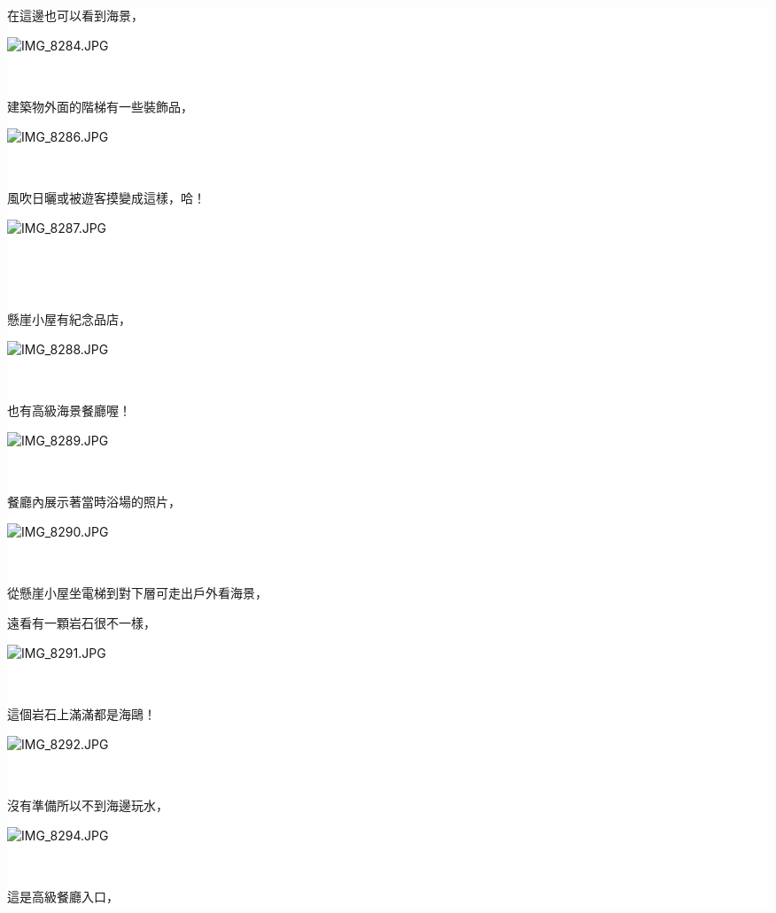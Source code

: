 <p>在這邊也可以看到海景，</p>

<p><img alt="IMG_8284.JPG" src="https://pic.pimg.tw/smlife543/1507653768-2822471557_n.jpg" title="IMG_8284.JPG"></p>

<p>&nbsp;</p>

<p>建築物外面的階梯有一些裝飾品，</p>

<p><img alt="IMG_8286.JPG" src="https://pic.pimg.tw/smlife543/1507653804-1386416714_n.jpg" title="IMG_8286.JPG"></p>

<p>&nbsp;</p>

<p>風吹日曬或被遊客摸變成這樣，哈！</p>

<p><img alt="IMG_8287.JPG" src="https://pic.pimg.tw/smlife543/1507653847-2744360110_n.jpg" title="IMG_8287.JPG"></p>

<p>&nbsp;</p>

<p>&nbsp;</p>

<p>懸崖小屋有紀念品店，</p>

<p><img alt="IMG_8288.JPG" src="https://pic.pimg.tw/smlife543/1507653871-977554096_n.jpg?v=1510847762" title="IMG_8288.JPG"></p>

<p>&nbsp;</p>

<p>也有高級海景餐廳喔！</p>

<p><img alt="IMG_8289.JPG" src="https://pic.pimg.tw/smlife543/1507653896-4074254459_n.jpg" title="IMG_8289.JPG"></p>

<p>&nbsp;</p>

<p>餐廳內展示著當時浴場的照片，</p>

<p><img alt="IMG_8290.JPG" src="https://pic.pimg.tw/smlife543/1507653924-2140730910_n.jpg" title="IMG_8290.JPG"></p>

<p>&nbsp;</p>

<p>從懸崖小屋坐電梯到對下層可走出戶外看海景，</p>

<p>遠看有一顆岩石很不一樣，</p>

<p><img alt="IMG_8291.JPG" src="https://pic.pimg.tw/smlife543/1507653951-4050626275_n.jpg" title="IMG_8291.JPG"></p>

<p>&nbsp;</p>

<p>這個岩石上滿滿都是海鷗！</p>

<p><img alt="IMG_8292.JPG" src="https://pic.pimg.tw/smlife543/1507653968-3555800708_n.jpg" title="IMG_8292.JPG"></p>

<p>&nbsp;</p>

<p>沒有準備所以不到海邊玩水，</p>

<p><img alt="IMG_8294.JPG" src="https://pic.pimg.tw/smlife543/1507653995-4062640841_n.jpg" title="IMG_8294.JPG"></p>

<p>&nbsp;</p>

<p>這是高級餐廳入口，</p>

